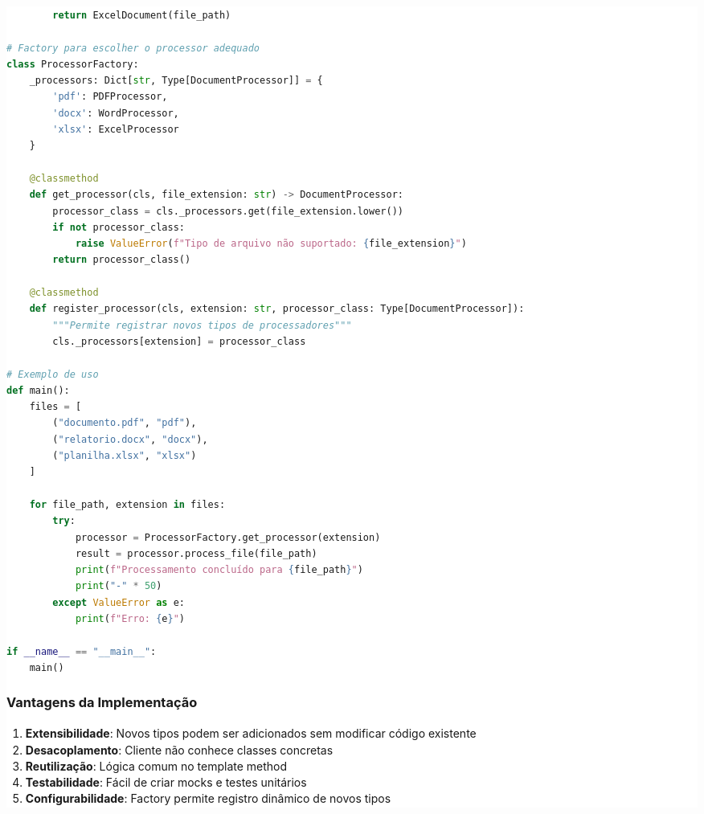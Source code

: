 ```python
        return ExcelDocument(file_path)

# Factory para escolher o processor adequado
class ProcessorFactory:
    _processors: Dict[str, Type[DocumentProcessor]] = {
        'pdf': PDFProcessor,
        'docx': WordProcessor,
        'xlsx': ExcelProcessor
    }
    
    @classmethod
    def get_processor(cls, file_extension: str) -> DocumentProcessor:
        processor_class = cls._processors.get(file_extension.lower())
        if not processor_class:
            raise ValueError(f"Tipo de arquivo não suportado: {file_extension}")
        return processor_class()
    
    @classmethod
    def register_processor(cls, extension: str, processor_class: Type[DocumentProcessor]):
        """Permite registrar novos tipos de processadores"""
        cls._processors[extension] = processor_class

# Exemplo de uso
def main():
    files = [
        ("documento.pdf", "pdf"),
        ("relatorio.docx", "docx"),
        ("planilha.xlsx", "xlsx")
    ]
    
    for file_path, extension in files:
        try:
            processor = ProcessorFactory.get_processor(extension)
            result = processor.process_file(file_path)
            print(f"Processamento concluído para {file_path}")
            print("-" * 50)
        except ValueError as e:
            print(f"Erro: {e}")

if __name__ == "__main__":
    main()
```

### Vantagens da Implementação

1. **Extensibilidade**: Novos tipos podem ser adicionados sem modificar código existente
2. **Desacoplamento**: Cliente não conhece classes concretas
3. **Reutilização**: Lógica comum no template method
4. **Testabilidade**: Fácil de criar mocks e testes unitários
5. **Configurabilidade**: Factory permite registro dinâmico de novos tipos
